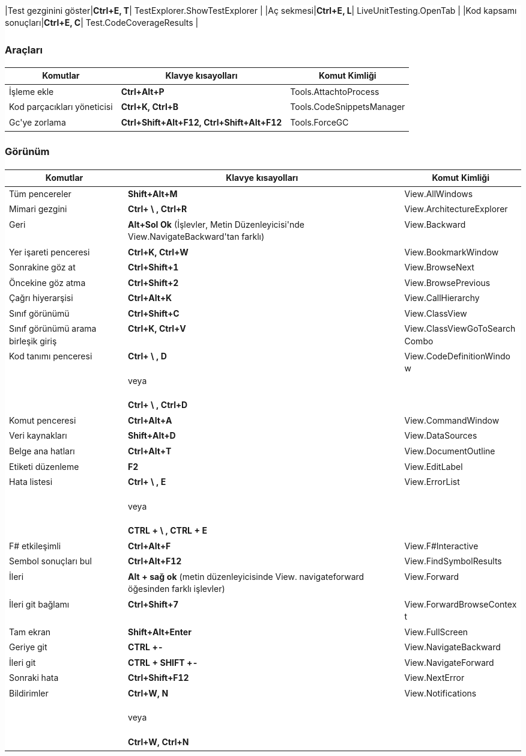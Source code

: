 |Test gezginini göster|**Ctrl+E, T**| TestExplorer.ShowTestExplorer |
|Aç sekmesi|**Ctrl+E, L**| LiveUnitTesting.OpenTab |
|Kod kapsamı sonuçları|**Ctrl+E, C**| Test.CodeCoverageResults |

### <a name="tools"></a><a name="bkmk_tools"></a> Araçları

|Komutlar|Klavye kısayolları|Komut Kimliği|
|-|-|-|
|İşleme ekle|**Ctrl+Alt+P**| Tools.AttachtoProcess |
|Kod parçacıkları yöneticisi|**Ctrl+K, Ctrl+B**| Tools.CodeSnippetsManager |
|Gc'ye zorlama|**Ctrl+Shift+Alt+F12, Ctrl+Shift+Alt+F12**| Tools.ForceGC |

### <a name="view"></a><a name="bkmk_view"></a> Görünüm

|Komutlar|Klavye kısayolları|Komut Kimliği|
|-|-|-|
|Tüm pencereler|**Shift+Alt+M**| View.AllWindows |
|Mimari gezgini|**Ctrl+ \\ , Ctrl+R**| View.ArchitectureExplorer |
|Geri|**Alt+Sol Ok** (İşlevler, Metin Düzenleyicisi'nde View.NavigateBackward'tan farklı)| View.Backward |
|Yer işareti penceresi|**Ctrl+K, Ctrl+W**| View.BookmarkWindow |
|Sonrakine göz at|**Ctrl+Shift+1**| View.BrowseNext |
|Öncekine göz atma|**Ctrl+Shift+2**| View.BrowsePrevious |
|Çağrı hiyerarşisi|**Ctrl+Alt+K**| View.CallHierarchy |
|Sınıf görünümü|**Ctrl+Shift+C**| View.ClassView |
|Sınıf görünümü arama birleşik giriş|**Ctrl+K, Ctrl+V**| View.ClassViewGoToSearchCombo |
|Kod tanımı penceresi|**Ctrl+ \\ , D**<br /><br /> veya<br /><br /> **Ctrl+ \\ , Ctrl+D**| View.CodeDefinitionWindow |
|Komut penceresi|**Ctrl+Alt+A**| View.CommandWindow |
|Veri kaynakları|**Shift+Alt+D**| View.DataSources |
|Belge ana hatları|**Ctrl+Alt+T**| View.DocumentOutline |
|Etiketi düzenleme|**F2**| View.EditLabel |
|Hata listesi|**Ctrl+ \\ , E**<br /><br /> veya<br /><br /> **CTRL + \\ , CTRL + E**| View.ErrorList |
|F# etkileşimli|**Ctrl+Alt+F**| View.F#Interactive |
|Sembol sonuçları bul|**Ctrl+Alt+F12**| View.FindSymbolResults |
|İleri|**Alt + sağ ok**  (metin düzenleyicisinde View. navigateforward öğesinden farklı işlevler)| View.Forward |
|İleri git bağlamı|**Ctrl+Shift+7**| View.ForwardBrowseContext |
|Tam ekran|**Shift+Alt+Enter**| View.FullScreen |
|Geriye git|**CTRL +-**| View.NavigateBackward |
|İleri git|**CTRL + SHIFT +-**| View.NavigateForward |
|Sonraki hata|**Ctrl+Shift+F12**| View.NextError |
|Bildirimler|**Ctrl+W, N**<br /><br /> veya<br /><br /> **Ctrl+W, Ctrl+N**| View.Notifications |